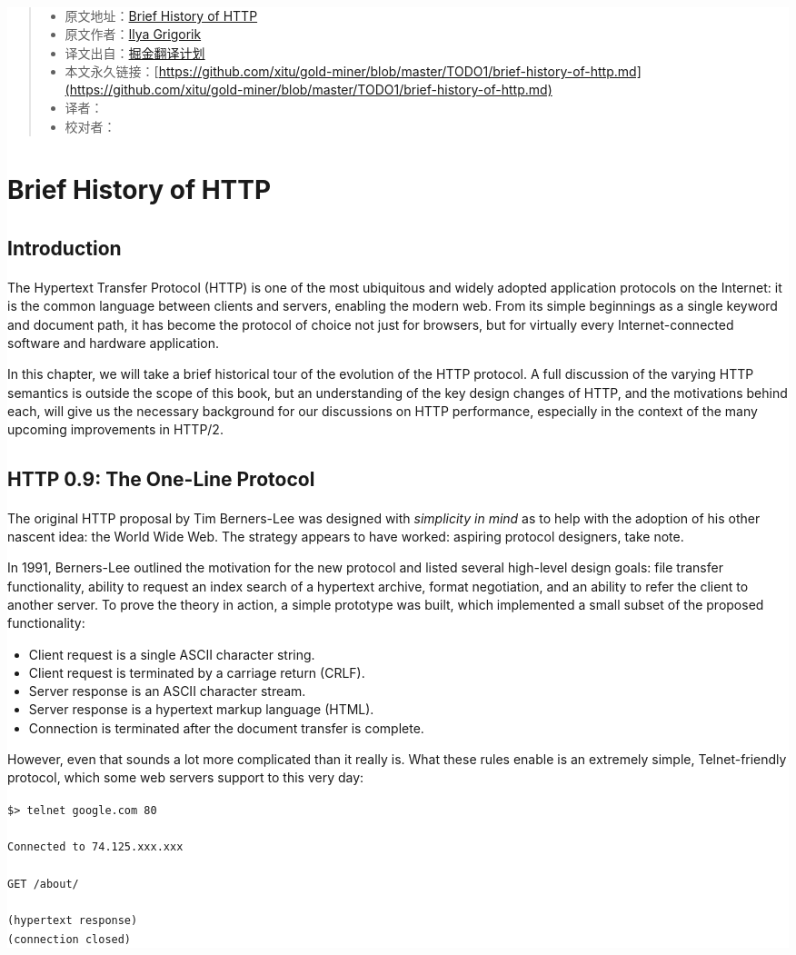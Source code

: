 > * 原文地址：[Brief History of HTTP](https://hpbn.co/brief-history-of-http/)
> * 原文作者：[Ilya Grigorik](https://www.igvita.com/)
> * 译文出自：[掘金翻译计划](https://github.com/xitu/gold-miner)
> * 本文永久链接：[https://github.com/xitu/gold-miner/blob/master/TODO1/brief-history-of-http.md](https://github.com/xitu/gold-miner/blob/master/TODO1/brief-history-of-http.md)
> * 译者：
> * 校对者：

# Brief History of HTTP

## Introduction

The Hypertext Transfer Protocol (HTTP) is one of the most ubiquitous and widely adopted application protocols on the Internet: it is the common language between clients and servers, enabling the modern web. From its simple beginnings as a single keyword and document path, it has become the protocol of choice not just for browsers, but for virtually every Internet-connected software and hardware application.

In this chapter, we will take a brief historical tour of the evolution of the HTTP protocol. A full discussion of the varying HTTP semantics is outside the scope of this book, but an understanding of the key design changes of HTTP, and the motivations behind each, will give us the necessary background for our discussions on HTTP performance, especially in the context of the many upcoming improvements in HTTP/2.

## HTTP 0.9: The One-Line Protocol

The original HTTP proposal by Tim Berners-Lee was designed with _simplicity in mind_ as to help with the adoption of his other nascent idea: the World Wide Web. The strategy appears to have worked: aspiring protocol designers, take note.

In 1991, Berners-Lee outlined the motivation for the new protocol and listed several high-level design goals: file transfer functionality, ability to request an index search of a hypertext archive, format negotiation, and an ability to refer the client to another server. To prove the theory in action, a simple prototype was built, which implemented a small subset of the proposed functionality:

*   Client request is a single ASCII character string.
*   Client request is terminated by a carriage return (CRLF).
*   Server response is an ASCII character stream.
*   Server response is a hypertext markup language (HTML).
*   Connection is terminated after the document transfer is complete.

However, even that sounds a lot more complicated than it really is. What these rules enable is an extremely simple, Telnet-friendly protocol, which some web servers support to this very day:

```
$> telnet google.com 80

Connected to 74.125.xxx.xxx

GET /about/

(hypertext response)
(connection closed)
```
